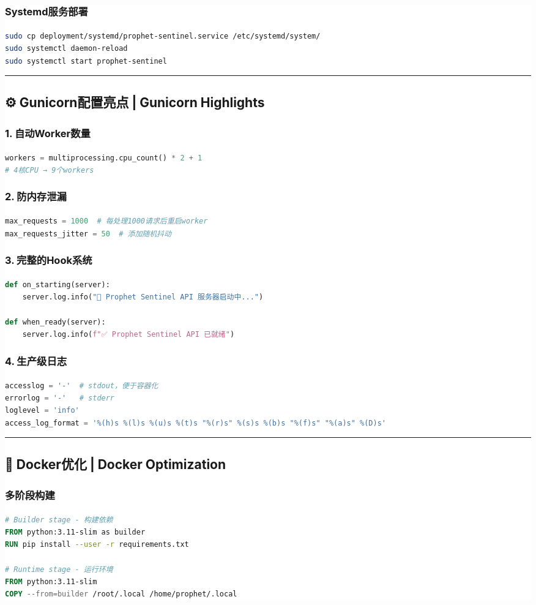 ### Systemd服务部署
```bash
sudo cp deployment/systemd/prophet-sentinel.service /etc/systemd/system/
sudo systemctl daemon-reload
sudo systemctl start prophet-sentinel
```

---

## ⚙️  Gunicorn配置亮点 | Gunicorn Highlights

### 1. 自动Worker数量
```python
workers = multiprocessing.cpu_count() * 2 + 1
# 4核CPU → 9个workers
```

### 2. 防内存泄漏
```python
max_requests = 1000  # 每处理1000请求后重启worker
max_requests_jitter = 50  # 添加随机抖动
```

### 3. 完整的Hook系统
```python
def on_starting(server):
    server.log.info("🚀 Prophet Sentinel API 服务器启动中...")

def when_ready(server):
    server.log.info(f"✅ Prophet Sentinel API 已就绪")
```

### 4. 生产级日志
```python
accesslog = '-'  # stdout，便于容器化
errorlog = '-'   # stderr
loglevel = 'info'
access_log_format = '%(h)s %(l)s %(u)s %(t)s "%(r)s" %(s)s %(b)s "%(f)s" "%(a)s" %(D)s'
```

---

## 🐳 Docker优化 | Docker Optimization

### 多阶段构建
```dockerfile
# Builder stage - 构建依赖
FROM python:3.11-slim as builder
RUN pip install --user -r requirements.txt

# Runtime stage - 运行环境
FROM python:3.11-slim
COPY --from=builder /root/.local /home/prophet/.local
```
